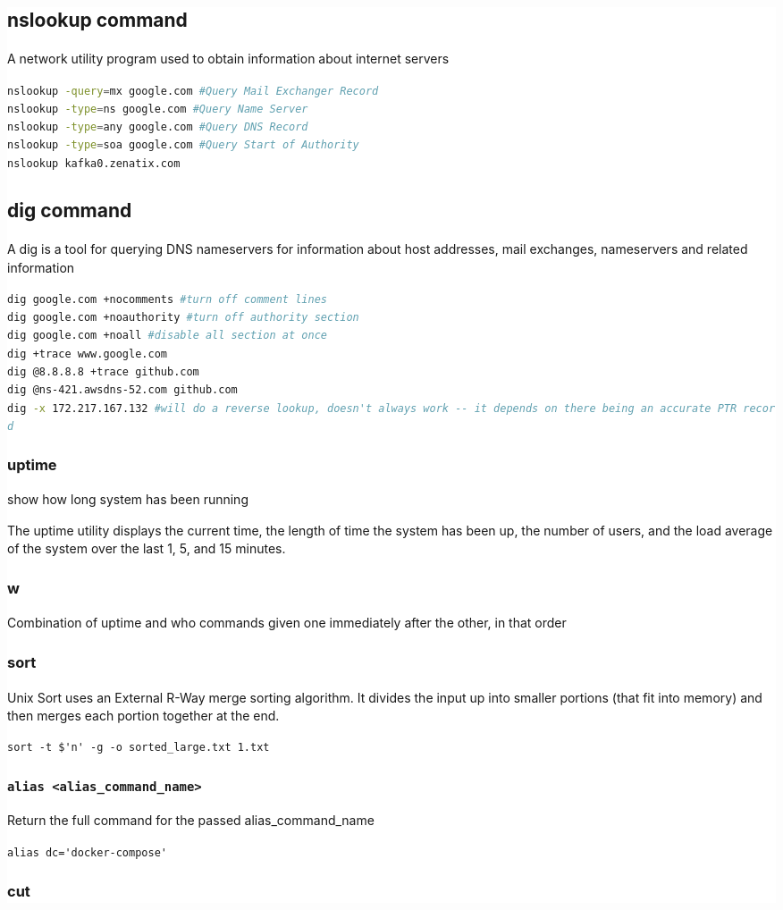 ## nslookup command

A network utility program used to obtain information about internet servers

```bash
nslookup -query=mx google.com #Query Mail Exchanger Record
nslookup -type=ns google.com #Query Name Server
nslookup -type=any google.com #Query DNS Record
nslookup -type=soa google.com #Query Start of Authority
nslookup kafka0.zenatix.com
```

## dig command

A dig is a tool for querying DNS nameservers for information about host addresses, mail exchanges, nameservers and related information

```bash
dig google.com +nocomments #turn off comment lines
dig google.com +noauthority #turn off authority section
dig google.com +noall #disable all section at once
dig +trace www.google.com
dig @8.8.8.8 +trace github.com
dig @ns-421.awsdns-52.com github.com
dig -x 172.217.167.132 #will do a reverse lookup, doesn't always work -- it depends on there being an accurate PTR record
```

### uptime

show how long system has been running

The uptime utility displays the current time, the length of time the system has been up, the number of users, and the load average of the system over the last 1, 5, and 15 minutes.

### w

Combination of uptime and who commands given one immediately after the other, in that order

### sort

Unix Sort uses an External R-Way merge sorting algorithm. It divides the input up into smaller portions (that fit into memory) and then merges each portion together at the end.

`sort -t $'n' -g -o sorted_large.txt 1.txt`

### `alias <alias_command_name>`

Return the full command for the passed alias_command_name

`alias dc='docker-compose'`

### cut
